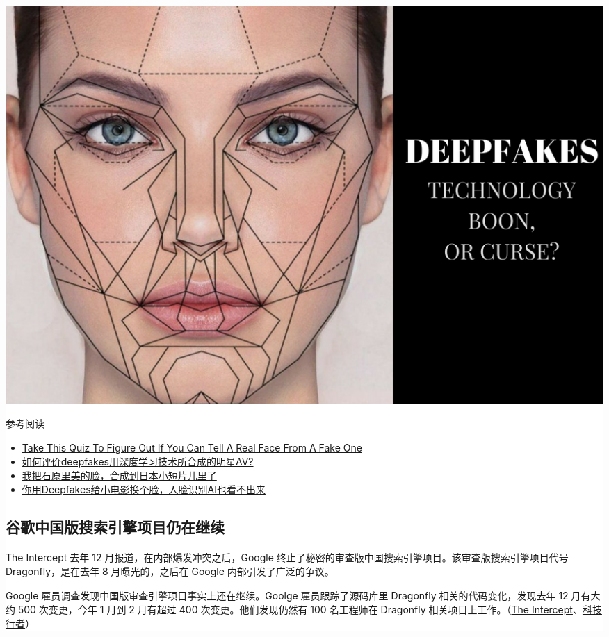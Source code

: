 ![](assets/week_10/image18.png)


参考阅读

* [Take This Quiz To Figure Out If You Can Tell A Real Face From A Fake One](https://www.buzzfeednews.com/article/janelytvynenko/real-or-fake-face-quiz)
* [如何评价deepfakes用深度学习技术所合成的明星AV?](https://www.zhihu.com/question/264019472/answer/362367330)
* [我把石原里美的脸，合成到日本小短片儿里了](https://mp.weixin.qq.com/s/oXI6DcTan56hJINbrFubgg)
* [你用Deepfakes给小电影换个脸，人脸识别AI也看不出来](https://mp.weixin.qq.com/s/UerJVQ04mOnrk5ZhLawmbA)

## 谷歌中国版搜索引擎项目仍在继续

The Intercept 去年 12 月报道，在内部爆发冲突之后，Google 终止了秘密的审查版中国搜索引擎项目。该审查版搜索引擎项目代号 Dragonfly，是在去年 8 月曝光的，之后在 Google 内部引发了广泛的争议。

Google 雇员调查发现中国版审查引擎项目事实上还在继续。Goolge 雇员跟踪了源码库里 Dragonfly 相关的代码变化，发现去年 12 月有大约 500 次变更，今年 1 月到 2 月有超过 400 次变更。他们发现仍然有 100 名工程师在 Dragonfly 相关项目上工作。（[The Intercept](https://theintercept.com/2019/03/04/google-ongoing-project-dragonfly/)、[科技行者](https://www.solidot.org/story?sid=59768)）
